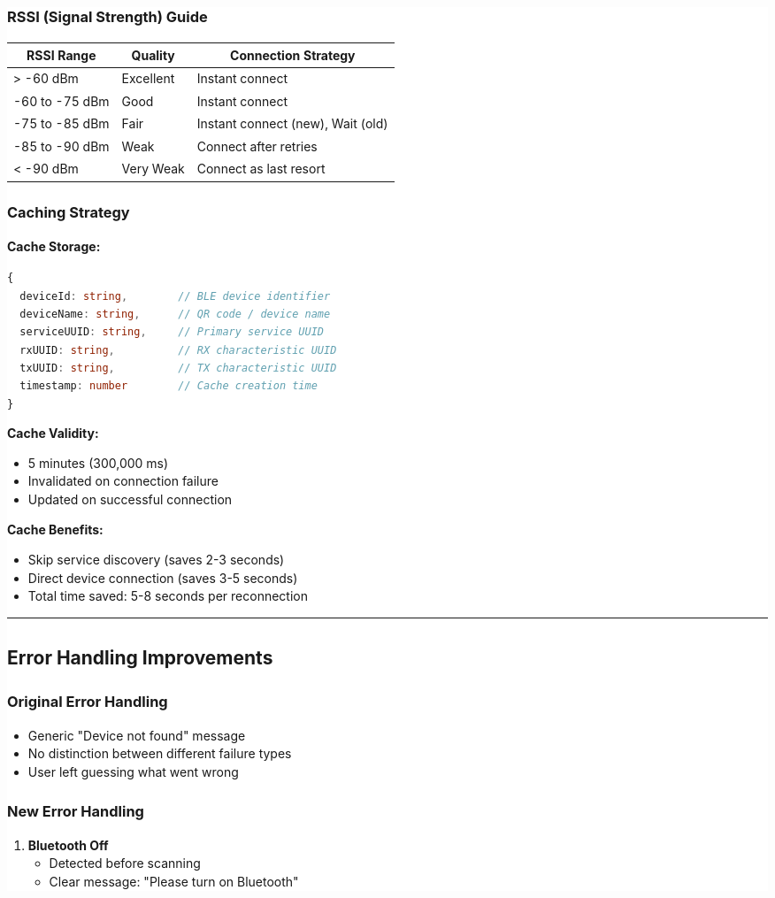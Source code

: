 ### RSSI (Signal Strength) Guide

| RSSI Range | Quality | Connection Strategy |
|------------|---------|---------------------|
| > -60 dBm | Excellent | Instant connect |
| -60 to -75 dBm | Good | Instant connect |
| -75 to -85 dBm | Fair | Instant connect (new), Wait (old) |
| -85 to -90 dBm | Weak | Connect after retries |
| < -90 dBm | Very Weak | Connect as last resort |

### Caching Strategy

**Cache Storage:**
```typescript
{
  deviceId: string,        // BLE device identifier
  deviceName: string,      // QR code / device name
  serviceUUID: string,     // Primary service UUID
  rxUUID: string,          // RX characteristic UUID
  txUUID: string,          // TX characteristic UUID
  timestamp: number        // Cache creation time
}
```

**Cache Validity:**
- 5 minutes (300,000 ms)
- Invalidated on connection failure
- Updated on successful connection

**Cache Benefits:**
- Skip service discovery (saves 2-3 seconds)
- Direct device connection (saves 3-5 seconds)
- Total time saved: 5-8 seconds per reconnection

---

## Error Handling Improvements

### Original Error Handling
- Generic "Device not found" message
- No distinction between different failure types
- User left guessing what went wrong

### New Error Handling

1. **Bluetooth Off**
   - Detected before scanning
   - Clear message: "Please turn on Bluetooth"
